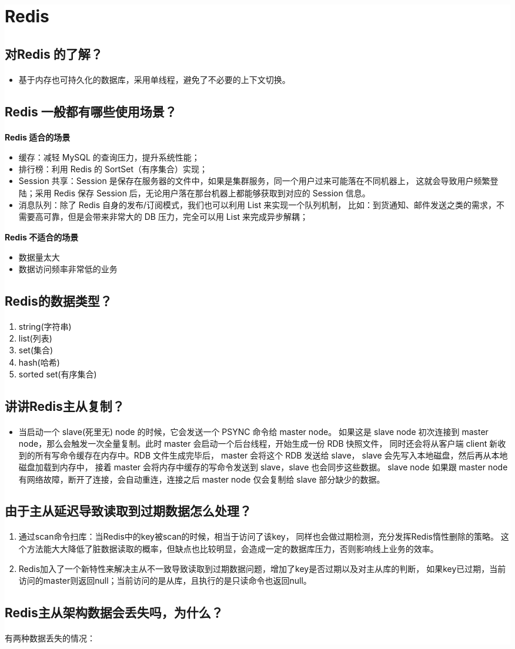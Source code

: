 # Redis


## 对Redis 的了解？

* 基于内存也可持久化的数据库，采用单线程，避免了不必要的上下文切换。

## Redis 一般都有哪些使用场景？

**Redis 适合的场景**

* 缓存：减轻 MySQL 的查询压力，提升系统性能；
* 排行榜：利用 Redis 的 SortSet（有序集合）实现；
* Session 共享：Session 是保存在服务器的文件中，如果是集群服务，同一个用户过来可能落在不同机器上，
这就会导致用户频繁登陆；采用 Redis 保存 Session 后，无论用户落在那台机器上都能够获取到对应的 Session 信息。
* 消息队列：除了 Redis 自身的发布/订阅模式，我们也可以利用 List 来实现一个队列机制，
比如：到货通知、邮件发送之类的需求，不需要高可靠，但是会带来非常大的 DB 压力，完全可以用 List 来完成异步解耦；

**Redis 不适合的场景**

* 数据量太大
* 数据访问频率非常低的业务

## Redis的数据类型？

1. string(字符串)
2. list(列表)
3. set(集合)
4. hash(哈希)
5. sorted set(有序集合)

## 讲讲Redis主从复制？

* 当启动一个 slave(死里无) node 的时候，它会发送一个 PSYNC 命令给 master node。 
如果这是 slave node 初次连接到 master node，那么会触发一次全量复制。此时 master 会启动一个后台线程，开始生成一份 RDB 快照文件， 
同时还会将从客户端 client 新收到的所有写命令缓存在内存中。RDB 文件生成完毕后， master 会将这个 RDB 发送给 slave，
slave 会先写入本地磁盘，然后再从本地磁盘加载到内存中， 接着 master 会将内存中缓存的写命令发送到 slave，slave 也会同步这些数据。 
slave node 如果跟 master node 有网络故障，断开了连接，会自动重连，连接之后 master node 仅会复制给 slave 部分缺少的数据。

## 由于主从延迟导致读取到过期数据怎么处理？

1. 通过scan命令扫库：当Redis中的key被scan的时候，相当于访问了该key，
   同样也会做过期检测，充分发挥Redis惰性删除的策略。
   这个方法能大大降低了脏数据读取的概率，但缺点也比较明显，会造成一定的数据库压力，否则影响线上业务的效率。

2. Redis加入了一个新特性来解决主从不一致导致读取到过期数据问题，增加了key是否过期以及对主从库的判断，
   如果key已过期，当前访问的master则返回null；当前访问的是从库，且执行的是只读命令也返回null。

## Redis主从架构数据会丢失吗，为什么？

有两种数据丢失的情况：
